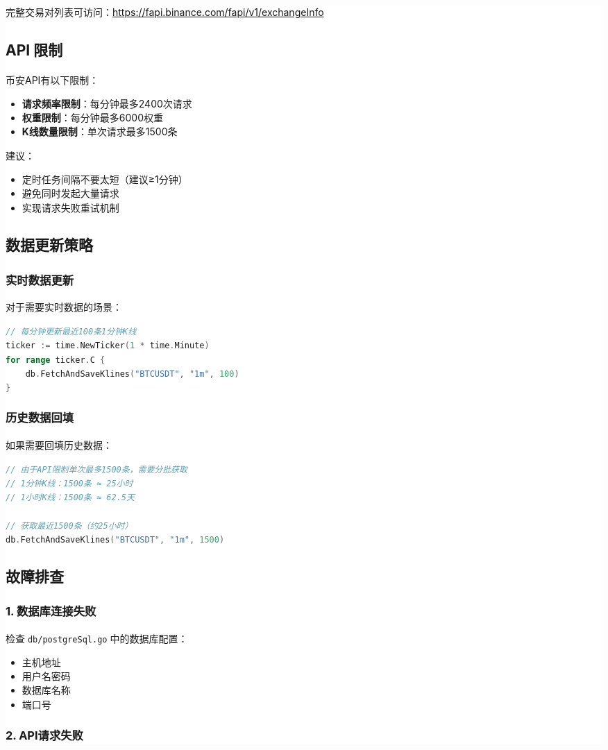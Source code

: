 完整交易对列表可访问：https://fapi.binance.com/fapi/v1/exchangeInfo

## API 限制

币安API有以下限制：

- **请求频率限制**：每分钟最多2400次请求
- **权重限制**：每分钟最多6000权重
- **K线数量限制**：单次请求最多1500条

建议：
- 定时任务间隔不要太短（建议≥1分钟）
- 避免同时发起大量请求
- 实现请求失败重试机制

## 数据更新策略

### 实时数据更新

对于需要实时数据的场景：

```go
// 每分钟更新最近100条1分钟K线
ticker := time.NewTicker(1 * time.Minute)
for range ticker.C {
    db.FetchAndSaveKlines("BTCUSDT", "1m", 100)
}
```

### 历史数据回填

如果需要回填历史数据：

```go
// 由于API限制单次最多1500条，需要分批获取
// 1分钟K线：1500条 ≈ 25小时
// 1小时K线：1500条 ≈ 62.5天

// 获取最近1500条（约25小时）
db.FetchAndSaveKlines("BTCUSDT", "1m", 1500)
```

## 故障排查

### 1. 数据库连接失败

检查 `db/postgreSql.go` 中的数据库配置：
- 主机地址
- 用户名密码
- 数据库名称
- 端口号

### 2. API请求失败
